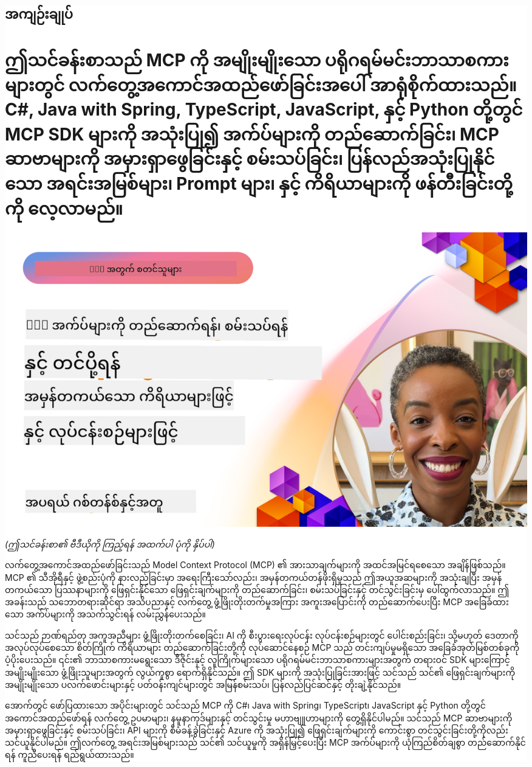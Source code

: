## အကျဉ်းချုပ်

ဤသင်ခန်းစာသည် MCP ကို အမျိုးမျိုးသော ပရိုဂရမ်မင်းဘာသာစကားများတွင် လက်တွေ့အကောင်အထည်ဖော်ခြင်းအပေါ် အာရုံစိုက်ထားသည်။ C#, Java with Spring, TypeScript, JavaScript, နှင့် Python တို့တွင် MCP SDK များကို အသုံးပြု၍ အက်ပ်များကို တည်ဆောက်ခြင်း၊ MCP ဆာဗာများကို အမှားရှာဖွေခြင်းနှင့် စမ်းသပ်ခြင်း၊ ပြန်လည်အသုံးပြုနိုင်သော အရင်းအမြစ်များ၊ Prompt များ၊ နှင့် ကိရိယာများကို ဖန်တီးခြင်းတို့ကို လေ့လာမည်။
=======
[![How to Build, Test, and Deploy MCP Apps with Real Tools and Workflows](../../../translated_images/05.64bea204e25ca891e3dd8b8f960d2170b9a000d8364305f57db3ec4a2c049a9a.my.png)](https://youtu.be/vCN9-mKBDfQ)

_(ဤသင်ခန်းစာ၏ ဗီဒီယိုကို ကြည့်ရန် အထက်ပါ ပုံကို နှိပ်ပါ)_

လက်တွေ့အကောင်အထည်ဖော်ခြင်းသည် Model Context Protocol (MCP) ၏ အားသာချက်များကို အထင်အမြင်ရစေသော အချိန်ဖြစ်သည်။ MCP ၏ သီအိုရီနှင့် ဖွဲ့စည်းပုံကို နားလည်ခြင်းမှာ အရေးကြီးသော်လည်း၊ အမှန်တကယ်တန်ဖိုးရှိမှုသည် ဤအယူအဆများကို အသုံးချပြီး အမှန်တကယ်သော ပြဿနာများကို ဖြေရှင်းနိုင်သော ဖြေရှင်းချက်များကို တည်ဆောက်ခြင်း၊ စမ်းသပ်ခြင်းနှင့် တင်သွင်းခြင်းမှ ပေါ်ထွက်လာသည်။ ဤအခန်းသည် သဘောတရားဆိုင်ရာ အသိပညာနှင့် လက်တွေ့ ဖွံ့ဖြိုးတိုးတက်မှုအကြား အကူးအပြောင်းကို တည်ဆောက်ပေးပြီး MCP အခြေခံထားသော အက်ပ်များကို အသက်သွင်းရန် လမ်းညွှန်ပေးသည်။

သင်သည် ဉာဏ်ရည်တု အကူအညီများ ဖွံ့ဖြိုးတိုးတက်စေခြင်း၊ AI ကို စီးပွားရေးလုပ်ငန်း လုပ်ငန်းစဉ်များတွင် ပေါင်းစည်းခြင်း၊ သို့မဟုတ် ဒေတာကို အလုပ်လုပ်စေသော စိတ်ကြိုက် ကိရိယာများ တည်ဆောက်ခြင်းတို့ကို လုပ်ဆောင်နေစဉ် MCP သည် တင်းကျပ်မှုမရှိသော အခြေခံအုတ်မြစ်တစ်ခုကို ပံ့ပိုးပေးသည်။ ၎င်း၏ ဘာသာစကားမရွေးသော ဒီဇိုင်းနှင့် လူကြိုက်များသော ပရိုဂရမ်မင်းဘာသာစကားများအတွက် တရားဝင် SDK များကြောင့် အမျိုးမျိုးသော ဖွံ့ဖြိုးသူများအတွက် လွယ်ကူစွာ ရောက်ရှိနိုင်သည်။ ဤ SDK များကို အသုံးပြုခြင်းအားဖြင့် သင်သည် သင်၏ ဖြေရှင်းချက်များကို အမျိုးမျိုးသော ပလက်ဖောင်းများနှင့် ပတ်ဝန်းကျင်များတွင် အမြန်စမ်းသပ်၊ ပြန်လည်ပြင်ဆင်နှင့် တိုးချဲ့နိုင်သည်။

အောက်တွင် ဖော်ပြထားသော အပိုင်းများတွင် သင်သည် MCP ကို C#၊ Java with Spring၊ TypeScript၊ JavaScript နှင့် Python တို့တွင် အကောင်အထည်ဖော်ရန် လက်တွေ့ ဥပမာများ၊ နမူနာကုဒ်များနှင့် တင်သွင်းမှု မဟာဗျူဟာများကို တွေ့ရှိနိုင်ပါမည်။ သင်သည် MCP ဆာဗာများကို အမှားရှာဖွေခြင်းနှင့် စမ်းသပ်ခြင်း၊ API များကို စီမံခန့်ခွဲခြင်းနှင့် Azure ကို အသုံးပြု၍ ဖြေရှင်းချက်များကို ကောင်းစွာ တင်သွင်းခြင်းတို့ကိုလည်း သင်ယူနိုင်ပါမည်။ ဤလက်တွေ့ အရင်းအမြစ်များသည် သင်၏ သင်ယူမှုကို အရှိန်မြှင့်ပေးပြီး MCP အက်ပ်များကို ယုံကြည်စိတ်ချစွာ တည်ဆောက်နိုင်ရန် ကူညီပေးရန် ရည်ရွယ်ထားသည်။
